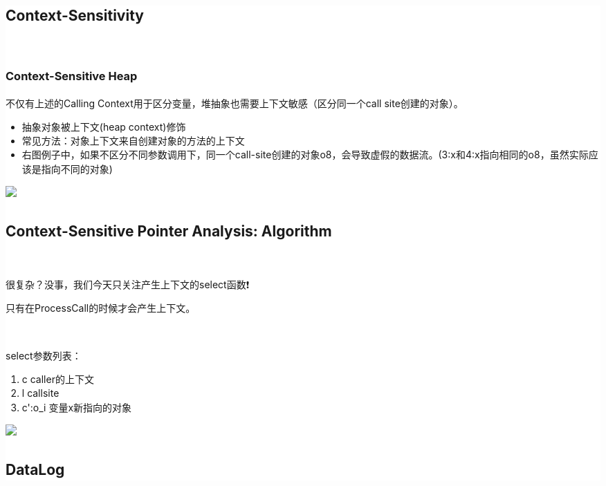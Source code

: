 </div>
</div>



## Context-Sensitivity

</br>

<div class="mul-cols">
<div class="col">

### Context-Sensitive Heap
不仅有上述的Calling Context用于区分变量，堆抽象也需要上下文敏感（区分同一个call site创建的对象）。
- 抽象对象被上下文(heap context)修饰
- 常见方法：对象上下文来自创建对象的方法的上下文
- 右图例子中，如果不区分不同参数调用下，同一个call-site创建的对象o8，会导致虚假的数据流。(3:x和4:x指向相同的o8，虽然实际应该是指向不同的对象)

</div>

<div class="col">

<a><img src="https://s2.loli.net/2023/03/15/KvD3FM8dEXtPicB.png" ></a>

</div>
</div>



## Context-Sensitive Pointer Analysis: Algorithm

<div class="mul-cols">
<div class="mincol">

</br>

很复杂？没事，我们今天只关注产生上下文的select函数❗️

只有在ProcessCall的时候才会产生上下文。

</br>

select参数列表：
1. c caller的上下文
2. l callsite
3. c':o_i 变量x新指向的对象

</div>

<div class="col">
<a><img src="https://s2.loli.net/2023/03/15/V26poMvicPkjK7J.png" ></a>
</div>



## DataLog

